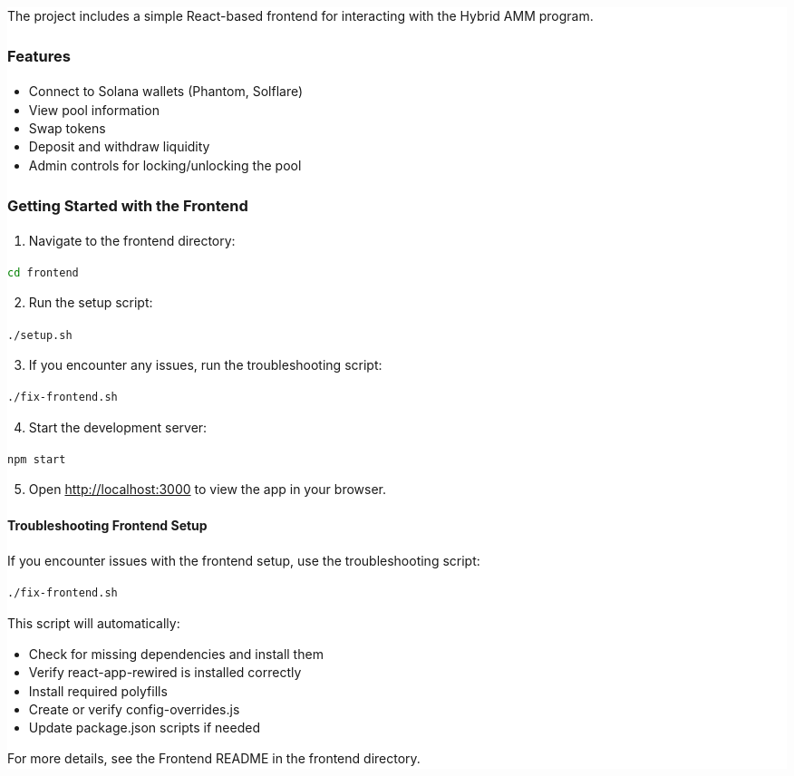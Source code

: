 The project includes a simple React-based frontend for interacting with the Hybrid AMM program.

### Features

- Connect to Solana wallets (Phantom, Solflare)
- View pool information
- Swap tokens
- Deposit and withdraw liquidity
- Admin controls for locking/unlocking the pool

### Getting Started with the Frontend

1. Navigate to the frontend directory:
```bash
cd frontend
```

2. Run the setup script:
```bash
./setup.sh
```

3. If you encounter any issues, run the troubleshooting script:
```bash
./fix-frontend.sh
```

4. Start the development server:

```bash
npm start
```

5. Open [http://localhost:3000](http://localhost:3000) to view the app in your browser.

#### Troubleshooting Frontend Setup

If you encounter issues with the frontend setup, use the troubleshooting script:

```bash
./fix-frontend.sh
```

This script will automatically:
- Check for missing dependencies and install them
- Verify react-app-rewired is installed correctly
- Install required polyfills
- Create or verify config-overrides.js
- Update package.json scripts if needed


For more details, see the Frontend README in the frontend directory.
